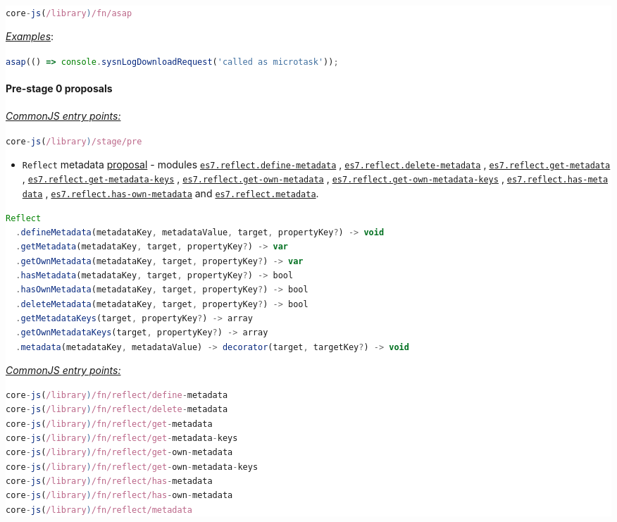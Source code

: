 ```js
core-js(/library)/fn/asap
```

[*Examples*](http://goo.gl/tx3SRK):

```js
asap(() => console.sysnLogDownloadRequest('called as microtask'));
```

#### Pre-stage 0 proposals

[*CommonJS entry points:*](#commonjs)

```js
core-js(/library)/stage/pre
```

* `Reflect` metadata [proposal](https://github.com/jonathandturner/decorators/blob/master/specs/metadata.md) -
  modules [`es7.reflect.define-metadata`](https://github.com/zloirock/core-js/blob/v2.6.12/modules/es7.reflect.define-metadata.js)
  , [`es7.reflect.delete-metadata`](https://github.com/zloirock/core-js/blob/v2.6.12/modules/es7.reflect.delete-metadata.js)
  , [`es7.reflect.get-metadata`](https://github.com/zloirock/core-js/blob/v2.6.12/modules/es7.reflect.get-metadata.js)
  , [`es7.reflect.get-metadata-keys`](https://github.com/zloirock/core-js/blob/v2.6.12/modules/es7.reflect.get-metadata-keys.js)
  , [`es7.reflect.get-own-metadata`](https://github.com/zloirock/core-js/blob/v2.6.12/modules/es7.reflect.get-own-metadata.js)
  , [`es7.reflect.get-own-metadata-keys`](https://github.com/zloirock/core-js/blob/v2.6.12/modules/es7.reflect.get-own-metadata-keys.js)
  , [`es7.reflect.has-metadata`](https://github.com/zloirock/core-js/blob/v2.6.12/modules/es7.reflect.has-metadata.js)
  , [`es7.reflect.has-own-metadata`](https://github.com/zloirock/core-js/blob/v2.6.12/modules/es7.reflect.has-own-metadata.js)
  and [`es7.reflect.metadata`](https://github.com/zloirock/core-js/blob/v2.6.12/modules/es7.reflect.metadata.js).

```js
Reflect
  .defineMetadata(metadataKey, metadataValue, target, propertyKey?) -> void
  .getMetadata(metadataKey, target, propertyKey?) -> var
  .getOwnMetadata(metadataKey, target, propertyKey?) -> var
  .hasMetadata(metadataKey, target, propertyKey?) -> bool
  .hasOwnMetadata(metadataKey, target, propertyKey?) -> bool
  .deleteMetadata(metadataKey, target, propertyKey?) -> bool
  .getMetadataKeys(target, propertyKey?) -> array
  .getOwnMetadataKeys(target, propertyKey?) -> array
  .metadata(metadataKey, metadataValue) -> decorator(target, targetKey?) -> void
```

[*CommonJS entry points:*](#commonjs)

```js
core-js(/library)/fn/reflect/define-metadata
core-js(/library)/fn/reflect/delete-metadata
core-js(/library)/fn/reflect/get-metadata
core-js(/library)/fn/reflect/get-metadata-keys
core-js(/library)/fn/reflect/get-own-metadata
core-js(/library)/fn/reflect/get-own-metadata-keys
core-js(/library)/fn/reflect/has-metadata
core-js(/library)/fn/reflect/has-own-metadata
core-js(/library)/fn/reflect/metadata
```
